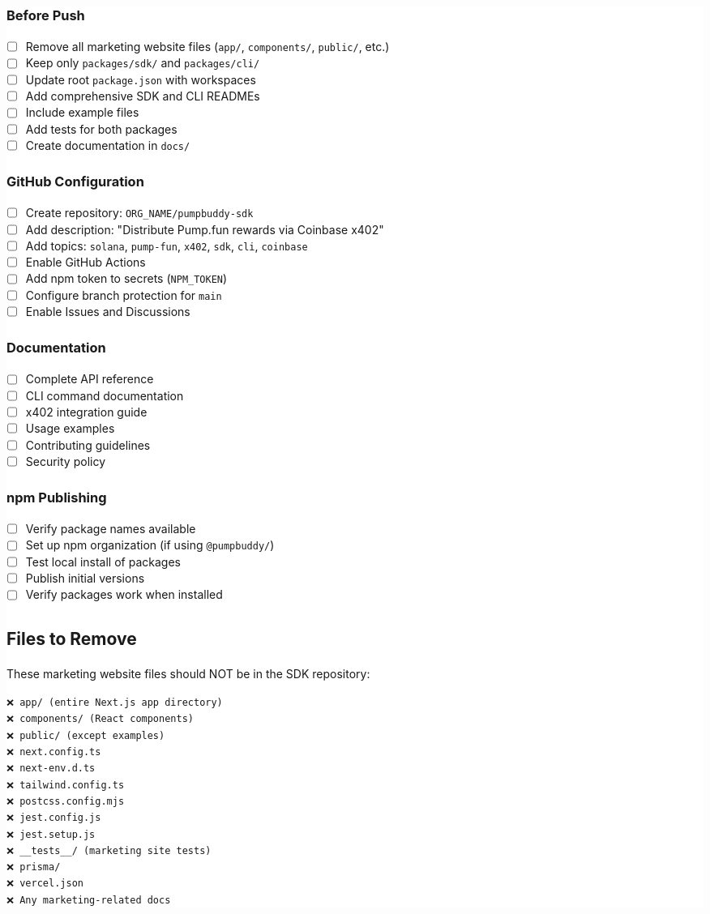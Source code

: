 ### Before Push

- [ ] Remove all marketing website files (`app/`, `components/`, `public/`, etc.)
- [ ] Keep only `packages/sdk/` and `packages/cli/`
- [ ] Update root `package.json` with workspaces
- [ ] Add comprehensive SDK and CLI READMEs
- [ ] Include example files
- [ ] Add tests for both packages
- [ ] Create documentation in `docs/`

### GitHub Configuration

- [ ] Create repository: `ORG_NAME/pumpbuddy-sdk`
- [ ] Add description: "Distribute Pump.fun rewards via Coinbase x402"
- [ ] Add topics: `solana`, `pump-fun`, `x402`, `sdk`, `cli`, `coinbase`
- [ ] Enable GitHub Actions
- [ ] Add npm token to secrets (`NPM_TOKEN`)
- [ ] Configure branch protection for `main`
- [ ] Enable Issues and Discussions

### Documentation

- [ ] Complete API reference
- [ ] CLI command documentation
- [ ] x402 integration guide
- [ ] Usage examples
- [ ] Contributing guidelines
- [ ] Security policy

### npm Publishing

- [ ] Verify package names available
- [ ] Set up npm organization (if using `@pumpbuddy/`)
- [ ] Test local install of packages
- [ ] Publish initial versions
- [ ] Verify packages work when installed

## Files to Remove

These marketing website files should NOT be in the SDK repository:

```
❌ app/ (entire Next.js app directory)
❌ components/ (React components)
❌ public/ (except examples)
❌ next.config.ts
❌ next-env.d.ts
❌ tailwind.config.ts
❌ postcss.config.mjs
❌ jest.config.js
❌ jest.setup.js
❌ __tests__/ (marketing site tests)
❌ prisma/
❌ vercel.json
❌ Any marketing-related docs
```
